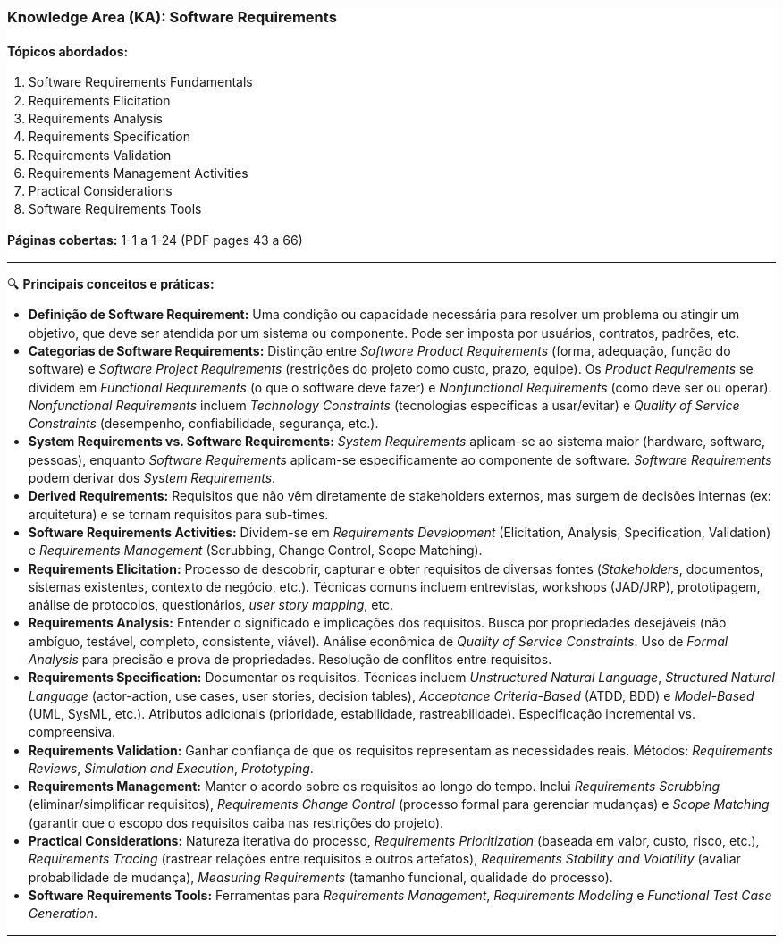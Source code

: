 
### **Knowledge Area (KA): Software Requirements**

**Tópicos abordados:**
1.  Software Requirements Fundamentals
2.  Requirements Elicitation
3.  Requirements Analysis
4.  Requirements Specification
5.  Requirements Validation
6.  Requirements Management Activities
7.  Practical Considerations
8.  Software Requirements Tools

**Páginas cobertas:** 1-1 a 1-24 (PDF pages 43 a 66)

---

🔍 **Principais conceitos e práticas:**

*   **Definição de Software Requirement:** Uma condição ou capacidade necessária para resolver um problema ou atingir um objetivo, que deve ser atendida por um sistema ou componente. Pode ser imposta por usuários, contratos, padrões, etc.
*   **Categorias de Software Requirements:** Distinção entre *Software Product Requirements* (forma, adequação, função do software) e *Software Project Requirements* (restrições do projeto como custo, prazo, equipe). Os *Product Requirements* se dividem em *Functional Requirements* (o que o software deve fazer) e *Nonfunctional Requirements* (como deve ser ou operar). *Nonfunctional Requirements* incluem *Technology Constraints* (tecnologias específicas a usar/evitar) e *Quality of Service Constraints* (desempenho, confiabilidade, segurança, etc.).
*   **System Requirements vs. Software Requirements:** *System Requirements* aplicam-se ao sistema maior (hardware, software, pessoas), enquanto *Software Requirements* aplicam-se especificamente ao componente de software. *Software Requirements* podem derivar dos *System Requirements*.
*   **Derived Requirements:** Requisitos que não vêm diretamente de stakeholders externos, mas surgem de decisões internas (ex: arquitetura) e se tornam requisitos para sub-times.
*   **Software Requirements Activities:** Dividem-se em *Requirements Development* (Elicitation, Analysis, Specification, Validation) e *Requirements Management* (Scrubbing, Change Control, Scope Matching).
*   **Requirements Elicitation:** Processo de descobrir, capturar e obter requisitos de diversas fontes (*Stakeholders*, documentos, sistemas existentes, contexto de negócio, etc.). Técnicas comuns incluem entrevistas, workshops (JAD/JRP), prototipagem, análise de protocolos, questionários, *user story mapping*, etc.
*   **Requirements Analysis:** Entender o significado e implicações dos requisitos. Busca por propriedades desejáveis (não ambíguo, testável, completo, consistente, viável). Análise econômica de *Quality of Service Constraints*. Uso de *Formal Analysis* para precisão e prova de propriedades. Resolução de conflitos entre requisitos.
*   **Requirements Specification:** Documentar os requisitos. Técnicas incluem *Unstructured Natural Language*, *Structured Natural Language* (actor-action, use cases, user stories, decision tables), *Acceptance Criteria-Based* (ATDD, BDD) e *Model-Based* (UML, SysML, etc.). Atributos adicionais (prioridade, estabilidade, rastreabilidade). Especificação incremental vs. compreensiva.
*   **Requirements Validation:** Ganhar confiança de que os requisitos representam as necessidades reais. Métodos: *Requirements Reviews*, *Simulation and Execution*, *Prototyping*.
*   **Requirements Management:** Manter o acordo sobre os requisitos ao longo do tempo. Inclui *Requirements Scrubbing* (eliminar/simplificar requisitos), *Requirements Change Control* (processo formal para gerenciar mudanças) e *Scope Matching* (garantir que o escopo dos requisitos caiba nas restrições do projeto).
*   **Practical Considerations:** Natureza iterativa do processo, *Requirements Prioritization* (baseada em valor, custo, risco, etc.), *Requirements Tracing* (rastrear relações entre requisitos e outros artefatos), *Requirements Stability and Volatility* (avaliar probabilidade de mudança), *Measuring Requirements* (tamanho funcional, qualidade do processo).
*   **Software Requirements Tools:** Ferramentas para *Requirements Management*, *Requirements Modeling* e *Functional Test Case Generation*.

---